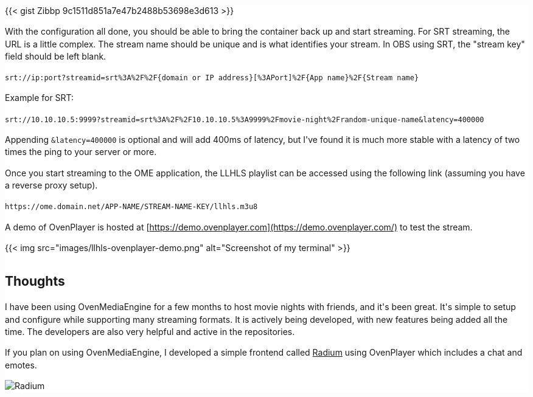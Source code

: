 
{{< gist Zibbp 9c1511d851a7e47b2488b53698e3d613 >}}

With the configuration all done, you should be able to bring the container back up and start streaming. For SRT streaming, the URL is a little complex. The stream name should be unique and is what identifies your stream. In OBS using SRT, the "stream key" field should be left blank.

```
srt://ip:port?streamid=srt%3A%2F%2F{domain or IP address}[%3APort]%2F{App name}%2F{Stream name}
```

Example for SRT:

```
srt://10.10.10.5:9999?streamid=srt%3A%2F%2F10.10.10.5%3A9999%2Fmovie-night%2Frandom-unique-name&latency=400000
```

Appending `&latency=400000` is optional and will add 400ms of latency, but I've found it is much more stable with a latency of two times the ping to your server or more.

Once you start streaming to the OME application, the LLHLS playlist can be accessed using the following link (assuming you have a reverse proxy setup).

```
https://ome.domain.net/APP-NAME/STREAM-NAME-KEY/llhls.m3u8
```

A demo of OvenPlayer is hosted at [https://demo.ovenplayer.com](https://demo.ovenplayer.com/) to test the stream.

{{< img src="images/llhls-ovenplayer-demo.png" alt="Screenshot of my terminal" >}}

## Thoughts

I have been using OvenMediaEngine for a few months to host movie nights with friends, and it's been great. It's simple to setup and configure while supporting many streaming formats. It is actively being developed, with new features being added all the time. The developers are also very helpful and active in the repositories.

If you plan on using OvenMediaEngine, I developed a simple frontend called [Radium](https://github.com/zibbp/radium/tree/next) using OvenPlayer which includes a chat and emotes. 

![Radium](https://user-images.githubusercontent.com/21207065/163601003-87ceb20e-014f-4966-b2db-52d6b52d49cb.png)